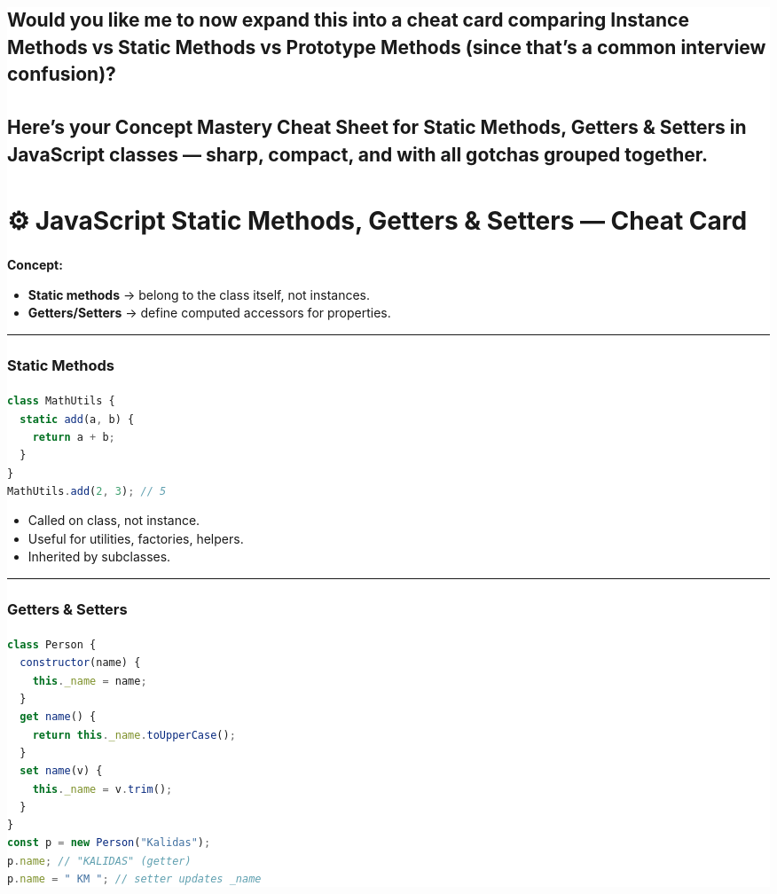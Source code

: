 ## Would you like me to now expand this into a **cheat card comparing Instance Methods vs Static Methods vs Prototype Methods** (since that’s a common interview confusion)?

## Here’s your **Concept Mastery Cheat Sheet** for **Static Methods, Getters & Setters** in JavaScript classes — sharp, compact, and with **all gotchas grouped together**.

# ⚙️ JavaScript Static Methods, Getters & Setters — Cheat Card

**Concept:**

- **Static methods** → belong to the class itself, not instances.
- **Getters/Setters** → define computed accessors for properties.

---

### Static Methods

```js
class MathUtils {
  static add(a, b) {
    return a + b;
  }
}
MathUtils.add(2, 3); // 5
```

- Called on class, not instance.
- Useful for utilities, factories, helpers.
- Inherited by subclasses.

---

### Getters & Setters

```js
class Person {
  constructor(name) {
    this._name = name;
  }
  get name() {
    return this._name.toUpperCase();
  }
  set name(v) {
    this._name = v.trim();
  }
}
const p = new Person("Kalidas");
p.name; // "KALIDAS" (getter)
p.name = " KM "; // setter updates _name
```
